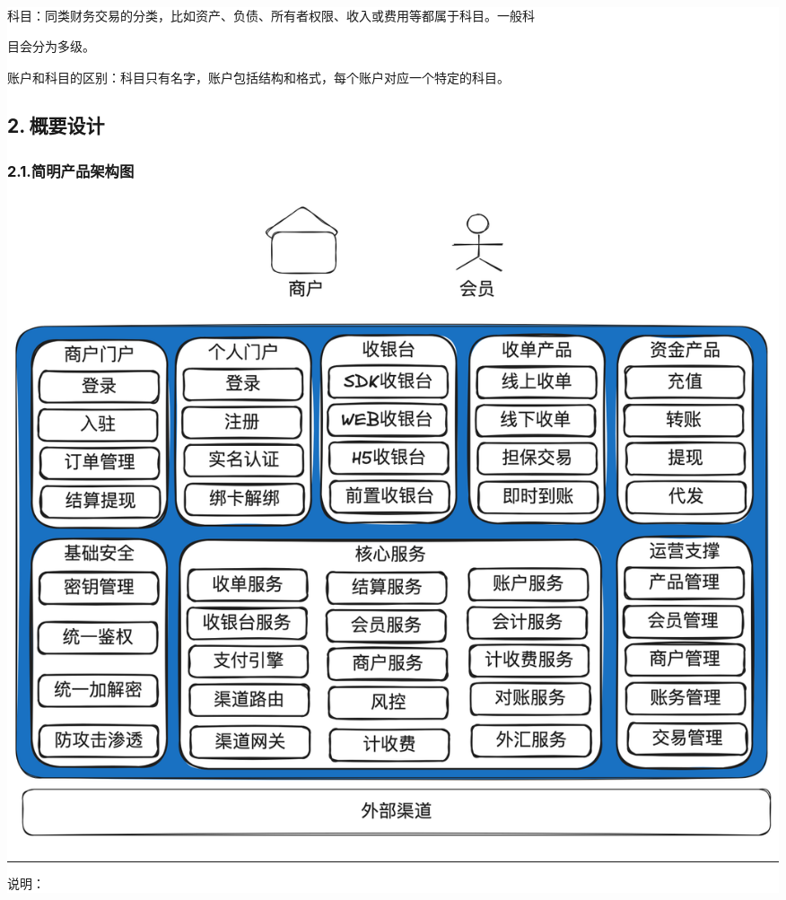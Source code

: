 科⽬：同类财务交易的分类，⽐如资产、负债、所有者权限、收⼊或费⽤等都属于科⽬。⼀般科

⽬会分为多级。

账户和科⽬的区别：科⽬只有名字，账户包括结构和格式，每个账户对应⼀个特定的科⽬。



## 2. 概要设计

### 2.1.简明产品架构图

![图片1](./images/2.跟着图走学支付_在线支付系统设计的图解教程_page_11_img_1.png)

---

说明：
